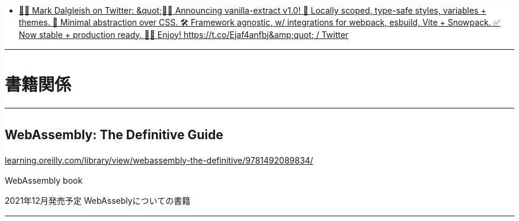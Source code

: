 - [🧁🍨 Mark Dalgleish on Twitter: &amp;quot;🧁🎉 Announcing vanilla-extract v1.0! 💪 Locally scoped, type-safe styles, variables + themes. 🦄 Minimal abstraction over CSS. 🛠 Framework agnostic, w/ integrations for webpack, esbuild, Vite + Snowpack. ✅ Now stable + production ready. 🙇‍♂️ Enjoy! https://t.co/Ejaf4anfbj&amp;quot; / Twitter](https://twitter.com/markdalgleish/status/1398158090294292482 "🧁🍨 Mark Dalgleish on Twitter: &amp;amp;quot;🧁🎉 Announcing vanilla-extract v1.0! 💪 Locally scoped, type-safe styles, variables + themes. 🦄 Minimal abstraction over CSS. 🛠 Framework agnostic, w/ integrations for webpack, esbuild, Vite + Snowpack. ✅ Now stable + production ready. 🙇‍♂️ Enjoy! https://t.co/Ejaf4anfbj&amp;amp;quot; / Twitter")

----
<h1 class="site-genre">書籍関係</h1>

----

## WebAssembly: The Definitive Guide
[learning.oreilly.com/library/view/webassembly-the-definitive/9781492089834/](https://learning.oreilly.com/library/view/webassembly-the-definitive/9781492089834/ "WebAssembly: The Definitive Guide")
<p class="jser-tags jser-tag-icon"><span class="jser-tag">WebAssembly</span> <span class="jser-tag">book</span></p>

2021年12月発売予定
WebAsseblyについての書籍


----
